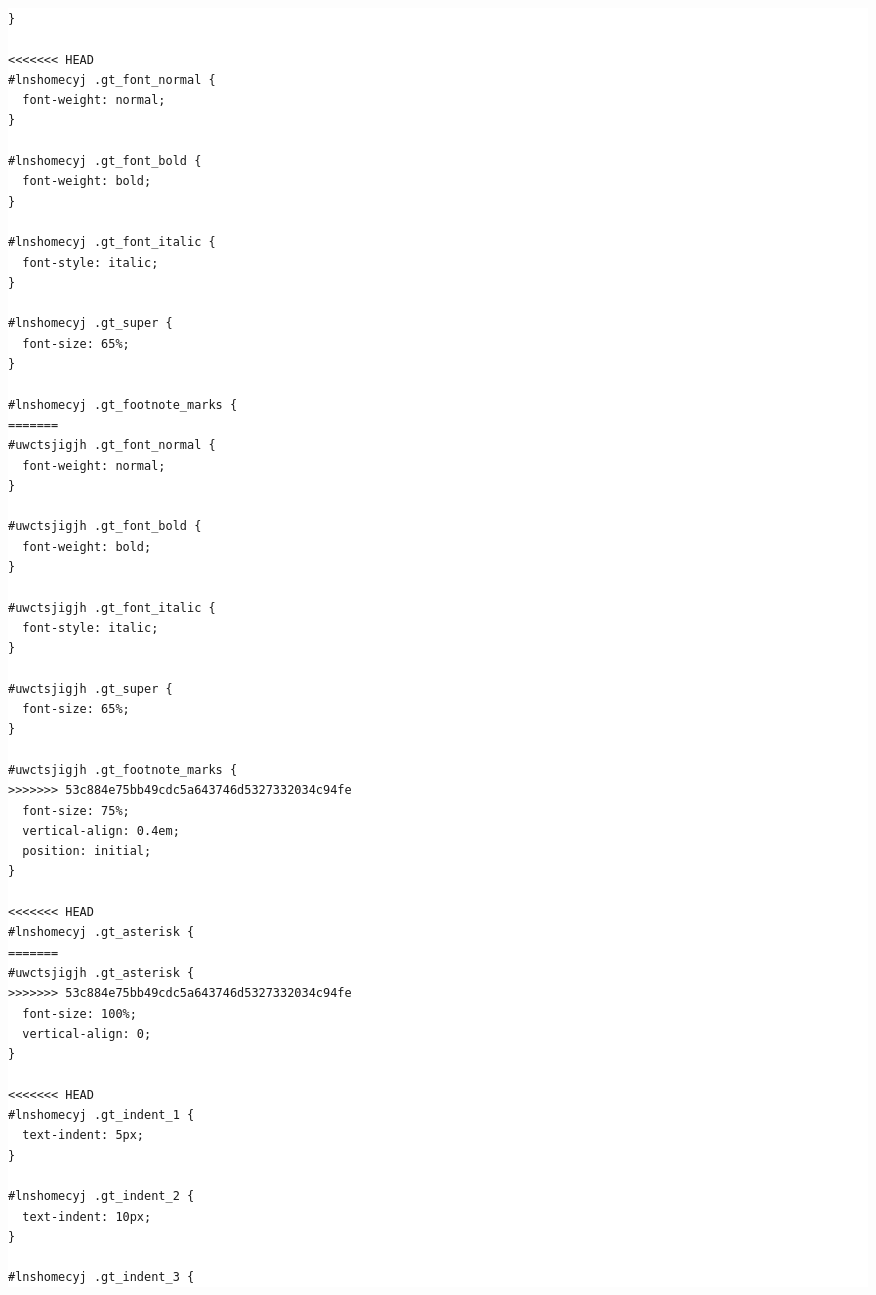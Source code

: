 ```{=html}
}

<<<<<<< HEAD
#lnshomecyj .gt_font_normal {
  font-weight: normal;
}

#lnshomecyj .gt_font_bold {
  font-weight: bold;
}

#lnshomecyj .gt_font_italic {
  font-style: italic;
}

#lnshomecyj .gt_super {
  font-size: 65%;
}

#lnshomecyj .gt_footnote_marks {
=======
#uwctsjigjh .gt_font_normal {
  font-weight: normal;
}

#uwctsjigjh .gt_font_bold {
  font-weight: bold;
}

#uwctsjigjh .gt_font_italic {
  font-style: italic;
}

#uwctsjigjh .gt_super {
  font-size: 65%;
}

#uwctsjigjh .gt_footnote_marks {
>>>>>>> 53c884e75bb49cdc5a643746d5327332034c94fe
  font-size: 75%;
  vertical-align: 0.4em;
  position: initial;
}

<<<<<<< HEAD
#lnshomecyj .gt_asterisk {
=======
#uwctsjigjh .gt_asterisk {
>>>>>>> 53c884e75bb49cdc5a643746d5327332034c94fe
  font-size: 100%;
  vertical-align: 0;
}

<<<<<<< HEAD
#lnshomecyj .gt_indent_1 {
  text-indent: 5px;
}

#lnshomecyj .gt_indent_2 {
  text-indent: 10px;
}

#lnshomecyj .gt_indent_3 {
```